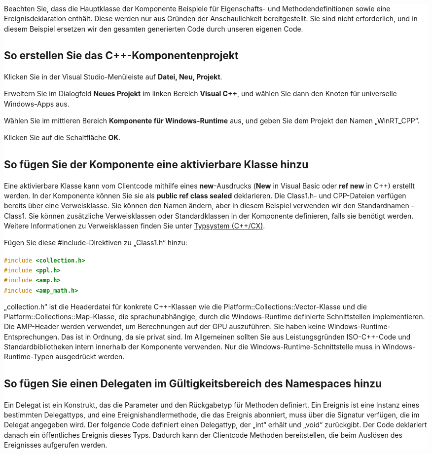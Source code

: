 Beachten Sie, dass die Hauptklasse der Komponente Beispiele für Eigenschafts- und Methodendefinitionen sowie eine Ereignisdeklaration enthält. Diese werden nur aus Gründen der Anschaulichkeit bereitgestellt. Sie sind nicht erforderlich, und in diesem Beispiel ersetzen wir den gesamten generierten Code durch unseren eigenen Code.

## **<a name="to-create-the-c-component-project"></a>So erstellen Sie das C++-Komponentenprojekt**
Klicken Sie in der Visual Studio-Menüleiste auf **Datei, Neu, Projekt**.

Erweitern Sie im Dialogfeld **Neues Projekt** im linken Bereich **Visual C++**, und wählen Sie dann den Knoten für universelle Windows-Apps aus.

Wählen Sie im mittleren Bereich **Komponente für Windows-Runtime** aus, und geben Sie dem Projekt den Namen „WinRT\_CPP“.

Klicken Sie auf die Schaltfläche **OK**.

## **<a name="to-add-an-activatable-class-to-the-component"></a>So fügen Sie der Komponente eine aktivierbare Klasse hinzu**
Eine aktivierbare Klasse kann vom Clientcode mithilfe eines **new**-Ausdrucks (**New** in Visual Basic oder **ref new** in C++) erstellt werden. In der Komponente können Sie sie als **public ref class sealed** deklarieren. Die Class1.h- und CPP-Dateien verfügen bereits über eine Verweisklasse. Sie können den Namen ändern, aber in diesem Beispiel verwenden wir den Standardnamen – Class1. Sie können zusätzliche Verweisklassen oder Standardklassen in der Komponente definieren, falls sie benötigt werden. Weitere Informationen zu Verweisklassen finden Sie unter [Typsystem (C++/CX)](https://msdn.microsoft.com/library/windows/apps/hh755822.aspx).

Fügen Sie diese \#include-Direktiven zu „Class1.h“ hinzu:

```cpp
#include <collection.h>
#include <ppl.h>
#include <amp.h>
#include <amp_math.h>
```

„collection.h“ ist die Headerdatei für konkrete C++-Klassen wie die Platform::Collections::Vector-Klasse und die Platform::Collections::Map-Klasse, die sprachunabhängige, durch die Windows-Runtime definierte Schnittstellen implementieren. Die AMP-Header werden verwendet, um Berechnungen auf der GPU auszuführen. Sie haben keine Windows-Runtime-Entsprechungen. Das ist in Ordnung, da sie privat sind. Im Allgemeinen sollten Sie aus Leistungsgründen ISO-C++-Code und Standardbibliotheken intern innerhalb der Komponente verwenden. Nur die Windows-Runtime-Schnittstelle muss in Windows-Runtime-Typen ausgedrückt werden.

## <a name="to-add-a-delegate-at-namespace-scope"></a>So fügen Sie einen Delegaten im Gültigkeitsbereich des Namespaces hinzu
Ein Delegat ist ein Konstrukt, das die Parameter und den Rückgabetyp für Methoden definiert. Ein Ereignis ist eine Instanz eines bestimmten Delegattyps, und eine Ereignishandlermethode, die das Ereignis abonniert, muss über die Signatur verfügen, die im Delegat angegeben wird. Der folgende Code definiert einen Delegattyp, der „int“ erhält und „void“ zurückgibt. Der Code deklariert danach ein öffentliches Ereignis dieses Typs. Dadurch kann der Clientcode Methoden bereitstellen, die beim Auslösen des Ereignisses aufgerufen werden.
